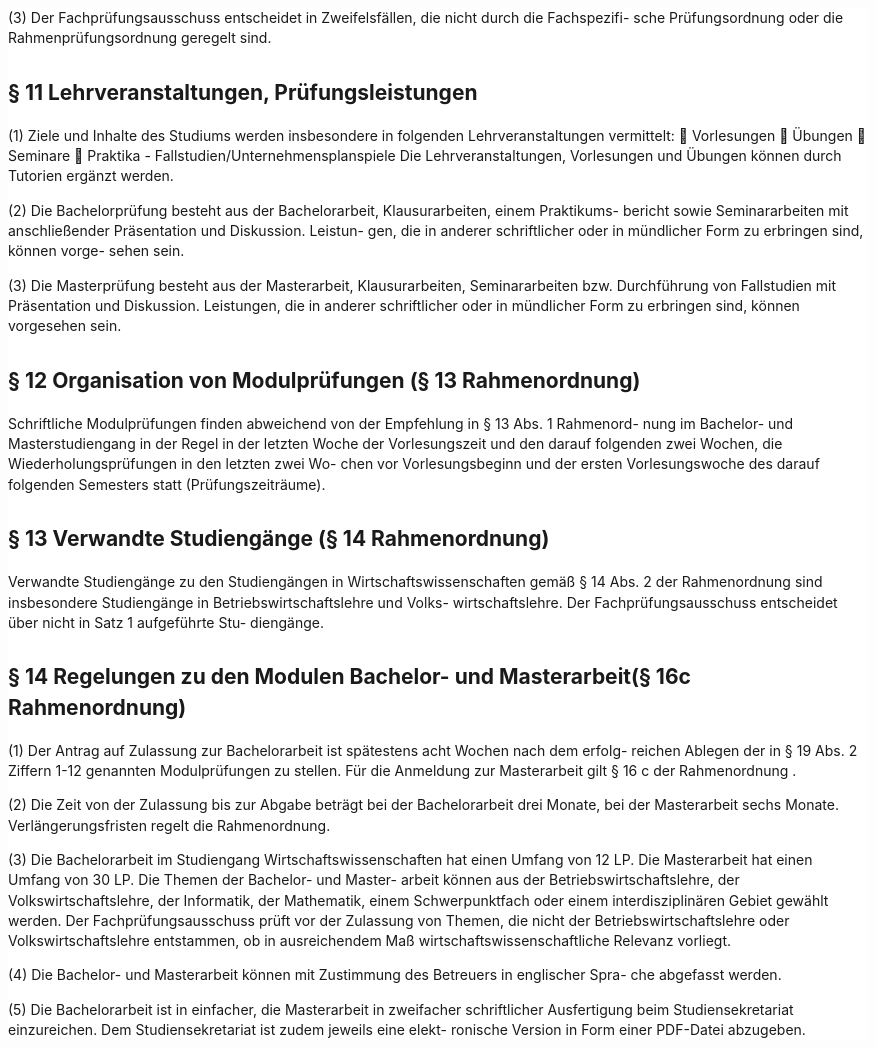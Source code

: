 (3) Der Fachprüfungsausschuss entscheidet in Zweifelsfällen, die nicht durch die Fachspezifi- sche Prüfungsordnung oder die Rahmenprüfungsordnung geregelt sind.

## § 11 Lehrveranstaltungen, Prüfungsleistungen

(1) Ziele und Inhalte des Studiums werden insbesondere in folgenden Lehrveranstaltungen vermittelt:  Vorlesungen  Übungen  Seminare  Praktika - Fallstudien/Unternehmensplanspiele Die Lehrveranstaltungen, Vorlesungen und Übungen können durch Tutorien ergänzt werden.

(2) Die Bachelorprüfung besteht aus der Bachelorarbeit, Klausurarbeiten, einem Praktikums- bericht sowie Seminararbeiten mit anschließender Präsentation und Diskussion. Leistun- gen, die in anderer schriftlicher oder in mündlicher Form zu erbringen sind, können vorge- sehen sein.

(3) Die Masterprüfung besteht aus der Masterarbeit, Klausurarbeiten, Seminararbeiten bzw. Durchführung von Fallstudien mit Präsentation und Diskussion. Leistungen, die in anderer schriftlicher oder in mündlicher Form zu erbringen sind, können vorgesehen sein.

## § 12 Organisation von Modulprüfungen (§ 13 Rahmenordnung)

Schriftliche Modulprüfungen finden abweichend von der Empfehlung in § 13 Abs. 1 Rahmenord- nung im Bachelor- und Masterstudiengang in der Regel in der letzten Woche der Vorlesungszeit und den darauf folgenden zwei Wochen, die Wiederholungsprüfungen in den letzten zwei Wo- chen vor Vorlesungsbeginn und der ersten Vorlesungswoche des darauf folgenden Semesters statt (Prüfungszeiträume).

## § 13 Verwandte Studiengänge (§ 14 Rahmenordnung)

Verwandte Studiengänge zu den Studiengängen in Wirtschaftswissenschaften gemäß § 14 Abs. 2 der Rahmenordnung sind insbesondere Studiengänge in Betriebswirtschaftslehre und Volks- wirtschaftslehre. Der Fachprüfungsausschuss entscheidet über nicht in Satz 1 aufgeführte Stu- diengänge.

## § 14 Regelungen zu den Modulen Bachelor- und Masterarbeit(§ 16c Rahmenordnung)

(1) Der Antrag auf Zulassung zur Bachelorarbeit ist spätestens acht Wochen nach dem erfolg- reichen Ablegen der in § 19 Abs. 2 Ziffern 1-12 genannten Modulprüfungen zu stellen. Für die Anmeldung zur Masterarbeit gilt § 16 c der Rahmenordnung .

(2) Die Zeit von der Zulassung bis zur Abgabe beträgt bei der Bachelorarbeit drei Monate, bei der Masterarbeit sechs Monate. Verlängerungsfristen regelt die Rahmenordnung.

(3) Die Bachelorarbeit im Studiengang Wirtschaftswissenschaften hat einen Umfang von 12 LP. Die Masterarbeit hat einen Umfang von 30 LP. Die Themen der Bachelor- und Master- arbeit können aus der Betriebswirtschaftslehre, der Volkswirtschaftslehre, der Informatik, der Mathematik, einem Schwerpunktfach oder einem interdisziplinären Gebiet gewählt werden. Der Fachprüfungsausschuss prüft vor der Zulassung von Themen, die nicht der Betriebswirtschaftslehre oder Volkswirtschaftslehre entstammen, ob in ausreichendem Maß wirtschaftswissenschaftliche Relevanz vorliegt.

(4) Die Bachelor- und Masterarbeit können mit Zustimmung des Betreuers in englischer Spra- che abgefasst werden.

(5) Die Bachelorarbeit ist in einfacher, die Masterarbeit in zweifacher schriftlicher Ausfertigung beim Studiensekretariat einzureichen. Dem Studiensekretariat ist zudem jeweils eine elekt- ronische Version in Form einer PDF-Datei abzugeben.
